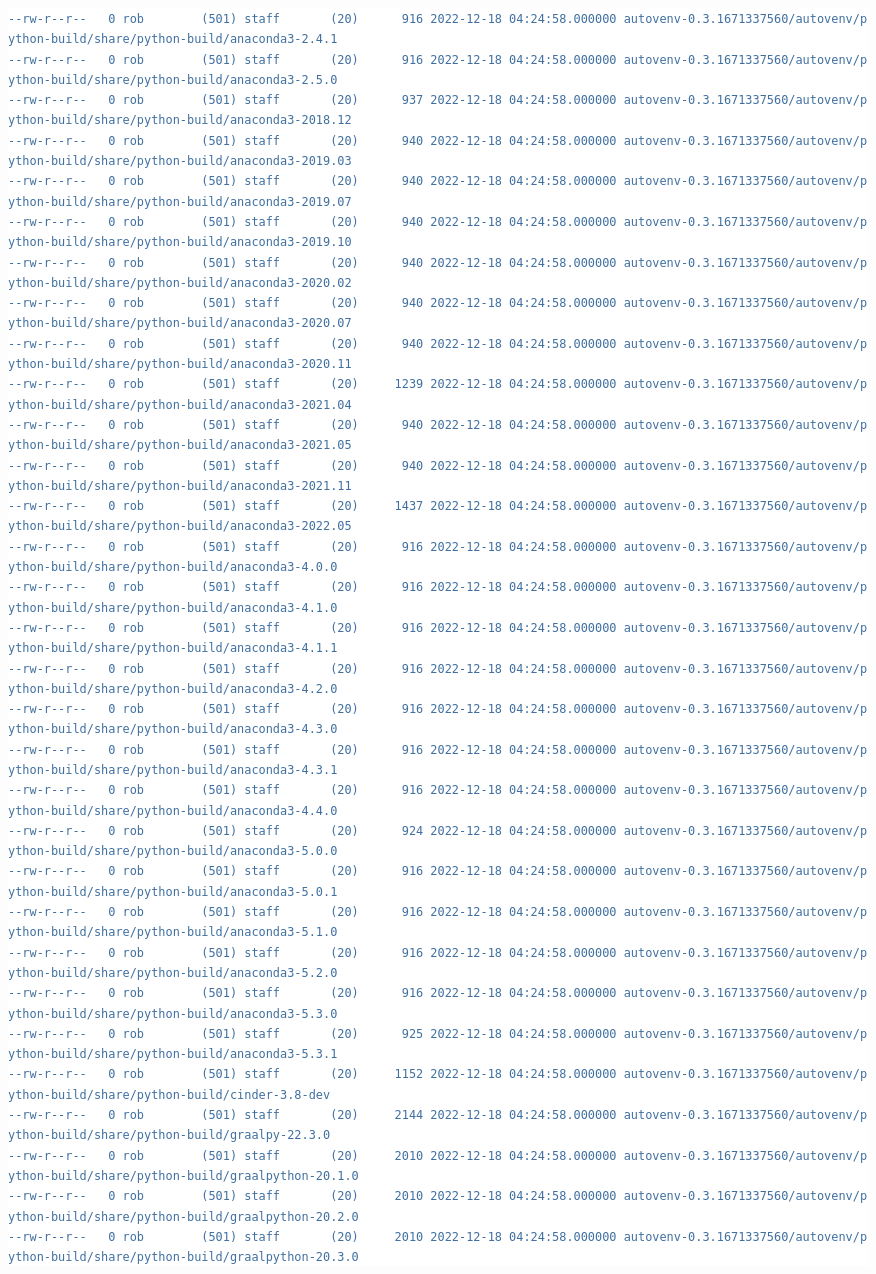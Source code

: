 ```diff
--rw-r--r--   0 rob        (501) staff       (20)      916 2022-12-18 04:24:58.000000 autovenv-0.3.1671337560/autovenv/python-build/share/python-build/anaconda3-2.4.1
--rw-r--r--   0 rob        (501) staff       (20)      916 2022-12-18 04:24:58.000000 autovenv-0.3.1671337560/autovenv/python-build/share/python-build/anaconda3-2.5.0
--rw-r--r--   0 rob        (501) staff       (20)      937 2022-12-18 04:24:58.000000 autovenv-0.3.1671337560/autovenv/python-build/share/python-build/anaconda3-2018.12
--rw-r--r--   0 rob        (501) staff       (20)      940 2022-12-18 04:24:58.000000 autovenv-0.3.1671337560/autovenv/python-build/share/python-build/anaconda3-2019.03
--rw-r--r--   0 rob        (501) staff       (20)      940 2022-12-18 04:24:58.000000 autovenv-0.3.1671337560/autovenv/python-build/share/python-build/anaconda3-2019.07
--rw-r--r--   0 rob        (501) staff       (20)      940 2022-12-18 04:24:58.000000 autovenv-0.3.1671337560/autovenv/python-build/share/python-build/anaconda3-2019.10
--rw-r--r--   0 rob        (501) staff       (20)      940 2022-12-18 04:24:58.000000 autovenv-0.3.1671337560/autovenv/python-build/share/python-build/anaconda3-2020.02
--rw-r--r--   0 rob        (501) staff       (20)      940 2022-12-18 04:24:58.000000 autovenv-0.3.1671337560/autovenv/python-build/share/python-build/anaconda3-2020.07
--rw-r--r--   0 rob        (501) staff       (20)      940 2022-12-18 04:24:58.000000 autovenv-0.3.1671337560/autovenv/python-build/share/python-build/anaconda3-2020.11
--rw-r--r--   0 rob        (501) staff       (20)     1239 2022-12-18 04:24:58.000000 autovenv-0.3.1671337560/autovenv/python-build/share/python-build/anaconda3-2021.04
--rw-r--r--   0 rob        (501) staff       (20)      940 2022-12-18 04:24:58.000000 autovenv-0.3.1671337560/autovenv/python-build/share/python-build/anaconda3-2021.05
--rw-r--r--   0 rob        (501) staff       (20)      940 2022-12-18 04:24:58.000000 autovenv-0.3.1671337560/autovenv/python-build/share/python-build/anaconda3-2021.11
--rw-r--r--   0 rob        (501) staff       (20)     1437 2022-12-18 04:24:58.000000 autovenv-0.3.1671337560/autovenv/python-build/share/python-build/anaconda3-2022.05
--rw-r--r--   0 rob        (501) staff       (20)      916 2022-12-18 04:24:58.000000 autovenv-0.3.1671337560/autovenv/python-build/share/python-build/anaconda3-4.0.0
--rw-r--r--   0 rob        (501) staff       (20)      916 2022-12-18 04:24:58.000000 autovenv-0.3.1671337560/autovenv/python-build/share/python-build/anaconda3-4.1.0
--rw-r--r--   0 rob        (501) staff       (20)      916 2022-12-18 04:24:58.000000 autovenv-0.3.1671337560/autovenv/python-build/share/python-build/anaconda3-4.1.1
--rw-r--r--   0 rob        (501) staff       (20)      916 2022-12-18 04:24:58.000000 autovenv-0.3.1671337560/autovenv/python-build/share/python-build/anaconda3-4.2.0
--rw-r--r--   0 rob        (501) staff       (20)      916 2022-12-18 04:24:58.000000 autovenv-0.3.1671337560/autovenv/python-build/share/python-build/anaconda3-4.3.0
--rw-r--r--   0 rob        (501) staff       (20)      916 2022-12-18 04:24:58.000000 autovenv-0.3.1671337560/autovenv/python-build/share/python-build/anaconda3-4.3.1
--rw-r--r--   0 rob        (501) staff       (20)      916 2022-12-18 04:24:58.000000 autovenv-0.3.1671337560/autovenv/python-build/share/python-build/anaconda3-4.4.0
--rw-r--r--   0 rob        (501) staff       (20)      924 2022-12-18 04:24:58.000000 autovenv-0.3.1671337560/autovenv/python-build/share/python-build/anaconda3-5.0.0
--rw-r--r--   0 rob        (501) staff       (20)      916 2022-12-18 04:24:58.000000 autovenv-0.3.1671337560/autovenv/python-build/share/python-build/anaconda3-5.0.1
--rw-r--r--   0 rob        (501) staff       (20)      916 2022-12-18 04:24:58.000000 autovenv-0.3.1671337560/autovenv/python-build/share/python-build/anaconda3-5.1.0
--rw-r--r--   0 rob        (501) staff       (20)      916 2022-12-18 04:24:58.000000 autovenv-0.3.1671337560/autovenv/python-build/share/python-build/anaconda3-5.2.0
--rw-r--r--   0 rob        (501) staff       (20)      916 2022-12-18 04:24:58.000000 autovenv-0.3.1671337560/autovenv/python-build/share/python-build/anaconda3-5.3.0
--rw-r--r--   0 rob        (501) staff       (20)      925 2022-12-18 04:24:58.000000 autovenv-0.3.1671337560/autovenv/python-build/share/python-build/anaconda3-5.3.1
--rw-r--r--   0 rob        (501) staff       (20)     1152 2022-12-18 04:24:58.000000 autovenv-0.3.1671337560/autovenv/python-build/share/python-build/cinder-3.8-dev
--rw-r--r--   0 rob        (501) staff       (20)     2144 2022-12-18 04:24:58.000000 autovenv-0.3.1671337560/autovenv/python-build/share/python-build/graalpy-22.3.0
--rw-r--r--   0 rob        (501) staff       (20)     2010 2022-12-18 04:24:58.000000 autovenv-0.3.1671337560/autovenv/python-build/share/python-build/graalpython-20.1.0
--rw-r--r--   0 rob        (501) staff       (20)     2010 2022-12-18 04:24:58.000000 autovenv-0.3.1671337560/autovenv/python-build/share/python-build/graalpython-20.2.0
--rw-r--r--   0 rob        (501) staff       (20)     2010 2022-12-18 04:24:58.000000 autovenv-0.3.1671337560/autovenv/python-build/share/python-build/graalpython-20.3.0
```